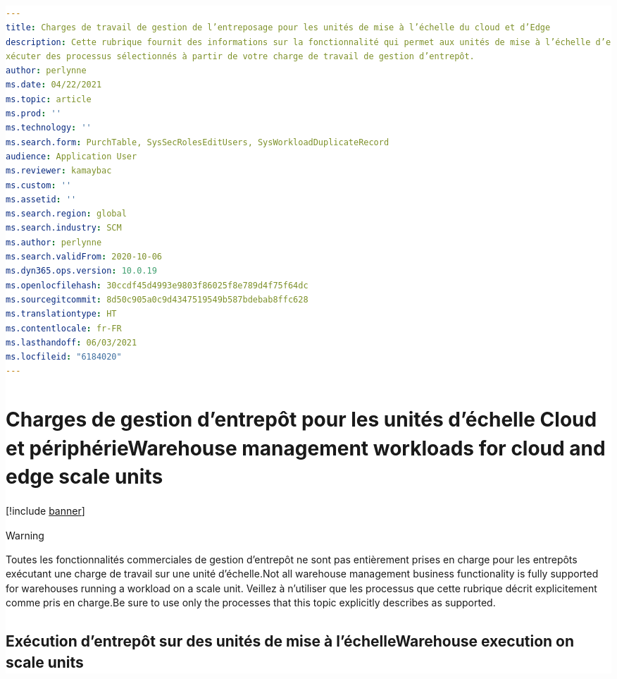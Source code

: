 ```yaml
---
title: Charges de travail de gestion de l’entreposage pour les unités de mise à l’échelle du cloud et d’Edge
description: Cette rubrique fournit des informations sur la fonctionnalité qui permet aux unités de mise à l’échelle d’exécuter des processus sélectionnés à partir de votre charge de travail de gestion d’entrepôt.
author: perlynne
ms.date: 04/22/2021
ms.topic: article
ms.prod: ''
ms.technology: ''
ms.search.form: PurchTable, SysSecRolesEditUsers, SysWorkloadDuplicateRecord
audience: Application User
ms.reviewer: kamaybac
ms.custom: ''
ms.assetid: ''
ms.search.region: global
ms.search.industry: SCM
ms.author: perlynne
ms.search.validFrom: 2020-10-06
ms.dyn365.ops.version: 10.0.19
ms.openlocfilehash: 30ccdf45d4993e9803f86025f8e789d4f75f64dc
ms.sourcegitcommit: 8d50c905a0c9d4347519549b587bdebab8ffc628
ms.translationtype: HT
ms.contentlocale: fr-FR
ms.lasthandoff: 06/03/2021
ms.locfileid: "6184020"
---
```

# <a name="warehouse-management-workloads-for-cloud-and-edge-scale-units"></a><span data-ttu-id="ffb53-103">Charges de gestion d’entrepôt pour les unités d’échelle Cloud et périphérie</span><span class="sxs-lookup"><span data-stu-id="ffb53-103">Warehouse management workloads for cloud and edge scale units</span></span>

[!include [banner](../includes/banner.md)]

> [!WARNING]
> <span data-ttu-id="ffb53-104">Toutes les fonctionnalités commerciales de gestion d’entrepôt ne sont pas entièrement prises en charge pour les entrepôts exécutant une charge de travail sur une unité d’échelle.</span><span class="sxs-lookup"><span data-stu-id="ffb53-104">Not all warehouse management business functionality is fully supported for warehouses running a workload on a scale unit.</span></span> <span data-ttu-id="ffb53-105">Veillez à n’utiliser que les processus que cette rubrique décrit explicitement comme pris en charge.</span><span class="sxs-lookup"><span data-stu-id="ffb53-105">Be sure to use only the processes that this topic explicitly describes as supported.</span></span>

## <a name="warehouse-execution-on-scale-units"></a><span data-ttu-id="ffb53-106">Exécution d’entrepôt sur des unités de mise à l’échelle</span><span class="sxs-lookup"><span data-stu-id="ffb53-106">Warehouse execution on scale units</span></span>
